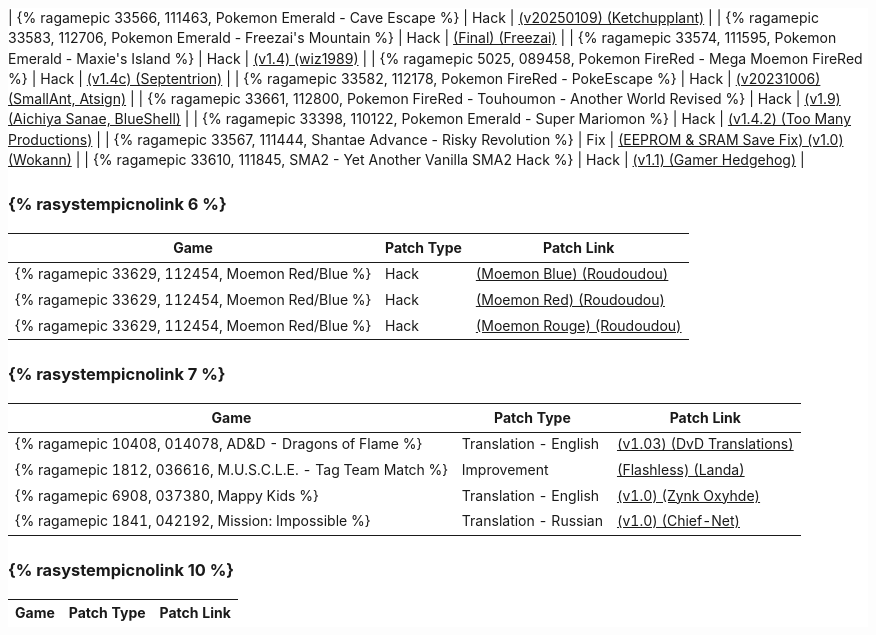 | {% ragamepic 33566, 111463, Pokemon Emerald - Cave Escape %}                       | Hack       | [(v20250109) (Ketchupplant)](https://github.com/RetroAchievements/RAPatches/raw/refs/heads/main/GBA/Hacks/Pokemon%20Emerald/33566-PokemonEmerald-CaveEscape.zip)                                        |
| {% ragamepic 33583, 112706, Pokemon Emerald - Freezai's Mountain %}                | Hack       | [(Final) (Freezai)](https://github.com/RetroAchievements/RAPatches/raw/refs/heads/main/GBA/Hacks/Pokemon%20Emerald/33583-PokemonEmerald-FreezaisMountain.zip)                                           |
| {% ragamepic 33574, 111595, Pokemon Emerald - Maxie's Island %}                    | Hack       | [(v1.4) (wiz1989)](https://github.com/RetroAchievements/RAPatches/raw/refs/heads/main/GBA/Hacks/Pokemon%20Emerald/33574-PokemonEmerald-MaxiesIsland.zip)                                                |
| {% ragamepic 5025, 089458, Pokemon FireRed - Mega Moemon FireRed %}                | Hack       | [(v1.4c) (Septentrion)](https://github.com/RetroAchievements/RAPatches/raw/main/GBA/Hacks/Pokemon%20FireRed/5025-PokemonMegaMoemonFireRed.zip)                                                          |
| {% ragamepic 33582, 112178, Pokemon FireRed - PokeEscape %}                        | Hack       | [(v20231006) (SmallAnt, Atsign)](https://github.com/RetroAchievements/RAPatches/raw/refs/heads/main/GBA/Hacks/Pokemon%20FireRed/33582-PokemonFireRed-PokeEscape.zip)                                    |
| {% ragamepic 33661, 112800, Pokemon FireRed - Touhoumon - Another World Revised %} | Hack       | [(v1.9) (Aichiya Sanae, BlueShell)](https://github.com/RetroAchievements/RAPatches/raw/refs/heads/main/GBA/Hacks/Pokemon%20FireRed/33661-PokemonRed-Touhoumon-AWR.7z)                                   |
| {% ragamepic 33398, 110122, Pokemon Emerald - Super Mariomon %}                    | Hack       | [(v1.4.2) (Too Many Productions)](https://github.com/RetroAchievements/RAPatches/raw/refs/heads/main/GBA/Hacks/Pokemon%20Emerald/33398-PokemonEmerald-SuperMariomon.zip)                                |
| {% ragamepic 33567, 111444, Shantae Advance - Risky Revolution %}                  | Fix        | [(EEPROM & SRAM Save Fix) (v1.0) (Wokann)](https://github.com/RetroAchievements/RAPatches/raw/refs/heads/main/GBA/Fix/33567-ShantaeAdvRR-EEPROMSRAMFix.zip)                                             |
| {% ragamepic 33610, 111845, SMA2 - Yet Another Vanilla SMA2 Hack  %}               | Hack       | [(v1.1) (Gamer Hedgehog)](https://github.com/RetroAchievements/RAPatches/raw/refs/heads/main/GBA/Hacks/Super%20Mario%20Advance%202/33610-SMA2-YetAnotherVanillaSMA2Hack.zip)                            |

### {% rasystempicnolink 6 %}

| Game                                           | Patch Type | Patch Link                                                                                                                                                    |
| ---------------------------------------------- | ---------- | ------------------------------------------------------------------------------------------------------------------------------------------------------------- |
| {% ragamepic 33629, 112454, Moemon Red/Blue %} | Hack       | [(Moemon Blue) (Roudoudou)](https://github.com/RetroAchievements/RAPatches/raw/refs/heads/main/GBC/Hacks/Pokemon%20Red-Blue/33629-PokemonRedBlue-Moemon.zip)  |
| {% ragamepic 33629, 112454, Moemon Red/Blue %} | Hack       | [(Moemon Red) (Roudoudou)](https://github.com/RetroAchievements/RAPatches/raw/refs/heads/main/GBC/Hacks/Pokemon%20Red-Blue/33629-PokemonRedBlue-Moemon.zip)   |
| {% ragamepic 33629, 112454, Moemon Red/Blue %} | Hack       | [(Moemon Rouge) (Roudoudou)](https://github.com/RetroAchievements/RAPatches/raw/refs/heads/main/GBC/Hacks/Pokemon%20Red-Blue/33629-PokemonRedBlue-Moemon.zip) |

### {% rasystempicnolink 7 %}

| Game                                                        | Patch Type            | Patch Link                                                                                                                                          |
| ----------------------------------------------------------- | --------------------- | --------------------------------------------------------------------------------------------------------------------------------------------------- |
| {% ragamepic 10408, 014078, AD&D - Dragons of Flame %}      | Translation - English | [(v1.03) (DvD Translations)](https://github.com/RetroAchievements/RAPatches/raw/main/NES/Translation/English/10408-ADnDDragonsOfFlame-English.zip)  |
| {% ragamepic 1812, 036616, M.U.S.C.L.E. - Tag Team Match %} | Improvement           | [(Flashless) (Landa)](https://github.com/RetroAchievements/RAPatches/raw/refs/heads/main/NES/Fix/1812-MUSCLETagTeamMatch-Flashless.zip)             |
| {% ragamepic 6908, 037380, Mappy Kids %}                    | Translation - English | [(v1.0) (Zynk Oxyhde)](https://github.com/RetroAchievements/RAPatches/raw/refs/heads/main/NES/Translation/English/6908-MappyKids-English.zip)       |
| {% ragamepic 1841, 042192, Mission: Impossible %}           | Translation - Russian | [(v1.0) (Chief-Net)](https://github.com/RetroAchievements/RAPatches/raw/refs/heads/main/NES/Translation/Russian/1841-MissionImpossible-Russian.zip) |

### {% rasystempicnolink 10 %}

| Game                                                             | Patch Type | Patch Link                                                                                                                                          |
| ---------------------------------------------------------------- | ---------- | --------------------------------------------------------------------------------------------------------------------------------------------------- |